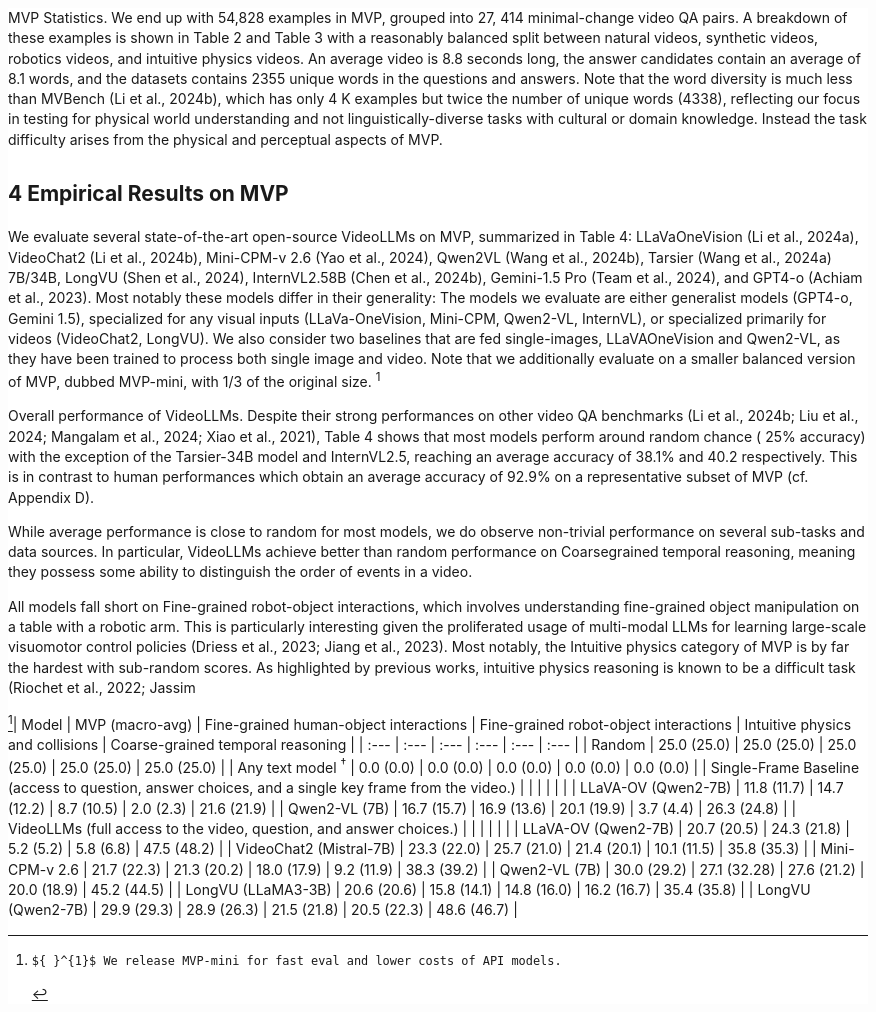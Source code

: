 MVP Statistics. We end up with 54,828 examples in MVP, grouped into 27, 414 minimal-change video QA pairs. A breakdown of these examples is shown in Table 2 and Table 3 with a reasonably balanced split between natural videos, synthetic videos, robotics videos, and intuitive physics videos. An average video is 8.8 seconds long, the answer candidates contain an average of 8.1 words, and the datasets contains 2355 unique words in the questions and answers. Note that the word diversity is much less than MVBench (Li et al., 2024b), which
has only 4 K examples but twice the number of unique words (4338), reflecting our focus in testing for physical world understanding and not linguistically-diverse tasks with cultural or domain knowledge. Instead the task difficulty arises from the physical and perceptual aspects of MVP.

## 4 Empirical Results on MVP

We evaluate several state-of-the-art open-source VideoLLMs on MVP, summarized in Table 4: LLaVaOneVision (Li et al., 2024a), VideoChat2 (Li et al., 2024b), Mini-CPM-v 2.6 (Yao et al., 2024), Qwen2VL (Wang et al., 2024b), Tarsier (Wang et al., 2024a) 7B/34B, LongVU (Shen et al., 2024), InternVL2.58B (Chen et al., 2024b), Gemini-1.5 Pro (Team et al., 2024), and GPT4-o (Achiam et al., 2023). Most notably these models differ in their generality: The models we evaluate are either generalist models (GPT4-o, Gemini 1.5), specialized for any visual inputs (LLaVa-OneVision, Mini-CPM, Qwen2-VL, InternVL), or specialized primarily for videos (VideoChat2, LongVU). We also consider two baselines that are fed single-images, LLaVAOneVision and Qwen2-VL, as they have been trained to process both single image and video. Note that we additionally evaluate on a smaller balanced version of MVP, dubbed MVP-mini, with $1 / 3$ of the original size. ${ }^{1}$

Overall performance of VideoLLMs. Despite their strong performances on other video QA benchmarks (Li et al., 2024b; Liu et al., 2024; Mangalam et al., 2024; Xiao et al., 2021), Table 4 shows that most models perform around random chance ( $25 \%$ accuracy) with the exception of the Tarsier-34B model and InternVL2.5, reaching an average accuracy of $38.1 \%$ and 40.2 respectively. This is in contrast to human performances which obtain an average accuracy of $92.9 \%$ on a representative subset of MVP (cf. Appendix D).

While average performance is close to random for most models, we do observe non-trivial performance on several sub-tasks and data sources. In particular, VideoLLMs achieve better than random performance on Coarsegrained temporal reasoning, meaning they possess some ability to distinguish the order of events in a video.

All models fall short on Fine-grained robot-object interactions, which involves understanding fine-grained object manipulation on a table with a robotic arm. This is particularly interesting given the proliferated usage of multi-modal LLMs for learning large-scale visuomotor control policies (Driess et al., 2023; Jiang et al., 2023). Most notably, the Intuitive physics category of MVP is by far the hardest with sub-random scores. As highlighted by previous works, intuitive physics reasoning is known to be a difficult task (Riochet et al., 2022; Jassim

[^0]| Model | MVP (macro-avg) | Fine-grained human-object interactions | Fine-grained robot-object interactions | Intuitive physics and collisions | Coarse-grained temporal reasoning |
| :--- | :--- | :--- | :--- | :--- | :--- |
| Random | 25.0 (25.0) | 25.0 (25.0) | 25.0 (25.0) | 25.0 (25.0) | 25.0 (25.0) |
| Any text model ${ }^{\dagger}$ | 0.0 (0.0) | 0.0 (0.0) | 0.0 (0.0) | 0.0 (0.0) | 0.0 (0.0) |
| Single-Frame Baseline (access to question, answer choices, and a single key frame from the video.) |  |  |  |  |  |
| LLaVA-OV (Qwen2-7B) | 11.8 (11.7) | 14.7 (12.2) | 8.7 (10.5) | 2.0 (2.3) | 21.6 (21.9) |
| Qwen2-VL (7B) | 16.7 (15.7) | 16.9 (13.6) | 20.1 (19.9) | 3.7 (4.4) | 26.3 (24.8) |
| VideoLLMs (full access to the video, question, and answer choices.) |  |  |  |  |  |
| LLaVA-OV (Qwen2-7B) | 20.7 (20.5) | 24.3 (21.8) | 5.2 (5.2) | 5.8 (6.8) | 47.5 (48.2) |
| VideoChat2 (Mistral-7B) | 23.3 (22.0) | 25.7 (21.0) | 21.4 (20.1) | 10.1 (11.5) | 35.8 (35.3) |
| Mini-CPM-v 2.6 | 21.7 (22.3) | 21.3 (20.2) | 18.0 (17.9) | 9.2 (11.9) | 38.3 (39.2) |
| Qwen2-VL (7B) | 30.0 (29.2) | 27.1 (32.28) | 27.6 (21.2) | 20.0 (18.9) | 45.2 (44.5) |
| LongVU (LLaMA3-3B) | 20.6 (20.6) | 15.8 (14.1) | 14.8 (16.0) | 16.2 (16.7) | 35.4 (35.8) |
| LongVU (Qwen2-7B) | 29.9 (29.3) | 28.9 (26.3) | 21.5 (21.8) | 20.5 (22.3) | 48.6 (46.7) |

[^0]:    ${ }^{1}$ We release MVP-mini for fast eval and lower costs of API models.
[^1]:    ${ }^{2}$ LLaVA-OV, VideoChat, Qwen2-VL, LongVU (Qwen2), Tarsier-7B